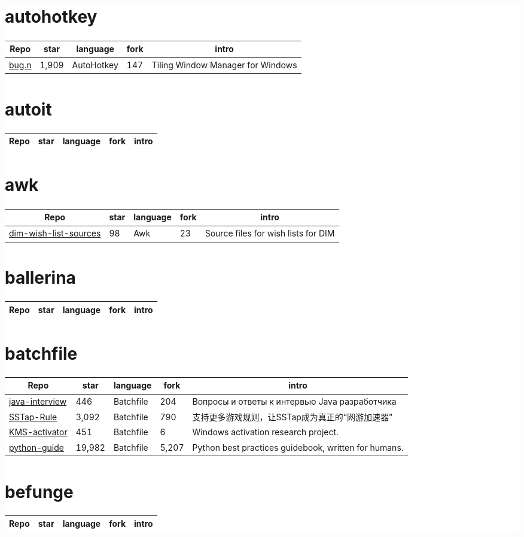 

# autohotkey

Repo|star|language|fork|intro
-|-|-|-|-
[bug.n](https://github.com/fuhsjr00/bug.n)|1,909|AutoHotkey|147|Tiling Window Manager for Windows


# autoit

Repo|star|language|fork|intro
-|-|-|-|-



# awk

Repo|star|language|fork|intro
-|-|-|-|-
[dim-wish-list-sources](https://github.com/48klocs/dim-wish-list-sources)|98|Awk|23|Source files for wish lists for DIM


# ballerina

Repo|star|language|fork|intro
-|-|-|-|-



# batchfile

Repo|star|language|fork|intro
-|-|-|-|-
[java-interview](https://github.com/enhorse/java-interview)|446|Batchfile|204|Вопросы и ответы к интервью Java разработчика
[SSTap-Rule](https://github.com/FQrabbit/SSTap-Rule)|3,092|Batchfile|790|支持更多游戏规则，让SSTap成为真正的“网游加速器”
[KMS-activator](https://github.com/CHEF-KOCH/KMS-activator)|451|Batchfile|6|Windows activation research project.
[python-guide](https://github.com/realpython/python-guide)|19,982|Batchfile|5,207|Python best practices guidebook, written for humans.


# befunge

Repo|star|language|fork|intro
-|-|-|-|-

